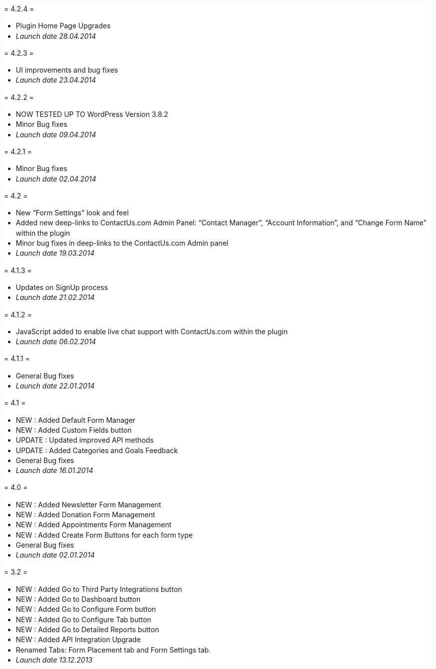 = 4.2.4 =
* Plugin Home Page Upgrades
* *Launch date 28.04.2014*

= 4.2.3 =
* UI improvements and bug fixes
* *Launch date 23.04.2014*

= 4.2.2 =
* NOW TESTED UP TO WordPress Version 3.8.2
* Minor Bug fixes
* *Launch date 09.04.2014*

= 4.2.1 =
* Minor Bug fixes
* *Launch date 02.04.2014*

= 4.2 =
* New “Form Settings” look and feel
* Added new deep-links to ContactUs.com Admin Panel:  “Contact Manager”, “Account Information”, and “Change Form Name” within the plugin
* Minor bug fixes in deep-links to the ContactUs.com Admin panel
* *Launch date 19.03.2014*

= 4.1.3 =
* Updates on SignUp process
* *Launch date 21.02.2014*

= 4.1.2 =
* JavaScript added to enable live chat support with ContactUs.com within the plugin
* *Launch date 06.02.2014*

= 4.1.1 =
* General Bug fixes
* *Launch date 22.01.2014*

= 4.1 =
* NEW : Added Default Form Manager
* NEW : Added Custom Fields button
* UPDATE : Updated improved API methods
* UPDATE : Added Categories and Goals Feedback 
* General Bug fixes
* *Launch date 16.01.2014*

= 4.0 =
* NEW : Added Newsletter Form Management
* NEW : Added Donation Form Management
* NEW : Added Appointments Form Management
* NEW : Added Create Form Buttons for each form type
* General Bug fixes
* *Launch date 02.01.2014*

= 3.2 =
* NEW : Added Go to Third Party Integrations button
* NEW : Added Go to Dashboard button
* NEW : Added Go to Configure Form button
* NEW : Added Go to Configure Tab button
* NEW : Added Go to Detailed Reports button
* NEW : Added API Integration Upgrade
* Renamed Tabs: Form Placement tab and Form Settings tab.
* *Launch date 13.12.2013*

